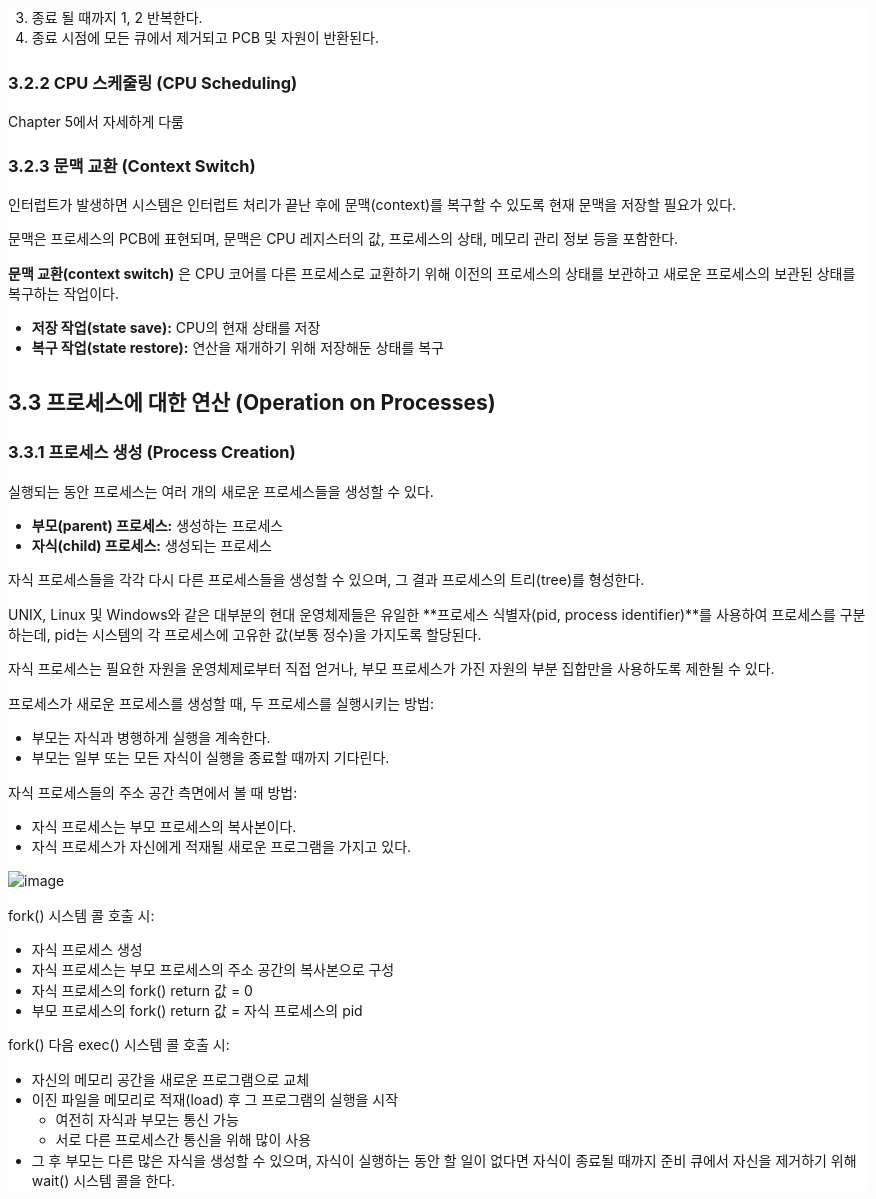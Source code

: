 3. 종료 될 때까지 1, 2 반복한다.
4. 종료 시점에 모든 큐에서 제거되고 PCB 및 자원이 반환된다.

### 3.2.2 CPU 스케줄링 (CPU Scheduling)

Chapter 5에서 자세하게 다룸

### 3.2.3 문맥 교환 (Context Switch)

인터럽트가 발생하면 시스템은 인터럽트 처리가 끝난 후에 문맥(context)를 복구할 수 있도록 현재 문맥을 저장할 필요가 있다.

문맥은 프로세스의 PCB에 표현되며, 문맥은 CPU 레지스터의 값, 프로세스의 상태, 메모리 관리 정보 등을 포함한다.

**문맥 교환(context switch)** 은 CPU 코어를 다른 프로세스로 교환하기 위해 이전의 프로세스의 상태를 보관하고 새로운 프로세스의 보관된 상태를 복구하는 작업이다.

- **저장 작업(state save):** CPU의 현재 상태를 저장
- **복구 작업(state restore):** 연산을 재개하기 위해 저장해둔 상태를 복구

## 3.3 프로세스에 대한 연산 (Operation on Processes)

### 3.3.1 프로세스 생성 (Process Creation)

실행되는 동안 프로세스는 여러 개의 새로운 프로세스들을 생성할 수 있다.

- **부모(parent) 프로세스:** 생성하는 프로세스
- **자식(child) 프로세스:** 생성되는 프로세스

자식 프로세스들을 각각 다시 다른 프로세스들을 생성할 수 있으며, 그 결과 프로세스의 트리(tree)를 형성한다.

UNIX, Linux 및 Windows와 같은 대부분의 현대 운영체제들은 유일한 **프로세스 식별자(pid, process identifier)**를 사용하여 프로세스를 구분하는데, pid는 시스템의 각 프로세스에 고유한 값(보통 정수)을 가지도록 할당된다.

자식 프로세스는 필요한 자원을 운영체제로부터 직접 얻거나, 부모 프로세스가 가진 자원의 부분 집합만을 사용하도록 제한될 수 있다.

프로세스가 새로운 프로세스를 생성할 때, 두 프로세스를 실행시키는 방법:

- 부모는 자식과 병행하게 실행을 계속한다.
- 부모는 일부 또는 모든 자식이 실행을 종료할 때까지 기다린다.

자식 프로세스들의 주소 공간 측면에서 볼 때 방법:

- 자식 프로세스는 부모 프로세스의 복사본이다.
- 자식 프로세스가 자신에게 적재될 새로운 프로그램을 가지고 있다.

![image](https://user-images.githubusercontent.com/59808674/162880660-30fc56c4-ffcf-4f9c-ba70-c4ba66e4a8a9.png)

fork() 시스템 콜 호출 시:

- 자식 프로세스 생성
- 자식 프로세스는 부모 프로세스의 주소 공간의 복사본으로 구성
- 자식 프로세스의 fork() return 값 = 0
- 부모 프로세스의 fork() return 값 = 자식 프로세스의 pid

fork() 다음 exec() 시스템 콜 호출 시:

- 자신의 메모리 공간을 새로운 프로그램으로 교체
- 이진 파일을 메모리로 적재(load) 후 그 프로그램의 실행을 시작
  - 여전히 자식과 부모는 통신 가능
  - 서로 다른 프로세스간 통신을 위해 많이 사용
- 그 후 부모는 다른 많은 자식을 생성할 수 있으며, 자식이 실행하는 동안 할 일이 없다면 자식이 종료될 때까지 준비 큐에서 자신을 제거하기 위해 wait() 시스템 콜을 한다.
